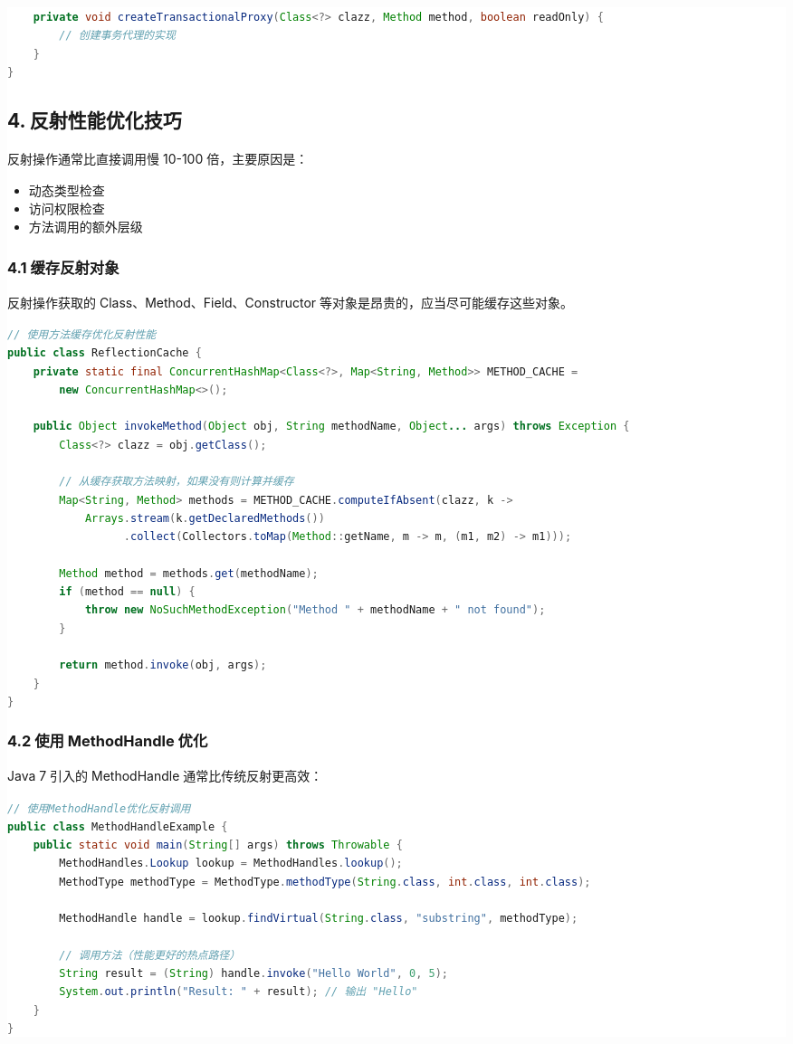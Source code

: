 ```java
    private void createTransactionalProxy(Class<?> clazz, Method method, boolean readOnly) {
        // 创建事务代理的实现
    }
}
```

## 4. 反射性能优化技巧

反射操作通常比直接调用慢 10-100 倍，主要原因是：

- 动态类型检查
- 访问权限检查
- 方法调用的额外层级

### 4.1 缓存反射对象

反射操作获取的 Class、Method、Field、Constructor 等对象是昂贵的，应当尽可能缓存这些对象。

```java
// 使用方法缓存优化反射性能
public class ReflectionCache {
    private static final ConcurrentHashMap<Class<?>, Map<String, Method>> METHOD_CACHE =
        new ConcurrentHashMap<>();

    public Object invokeMethod(Object obj, String methodName, Object... args) throws Exception {
        Class<?> clazz = obj.getClass();

        // 从缓存获取方法映射，如果没有则计算并缓存
        Map<String, Method> methods = METHOD_CACHE.computeIfAbsent(clazz, k ->
            Arrays.stream(k.getDeclaredMethods())
                  .collect(Collectors.toMap(Method::getName, m -> m, (m1, m2) -> m1)));

        Method method = methods.get(methodName);
        if (method == null) {
            throw new NoSuchMethodException("Method " + methodName + " not found");
        }

        return method.invoke(obj, args);
    }
}
```

### 4.2 使用 MethodHandle 优化

Java 7 引入的 MethodHandle 通常比传统反射更高效：

```java
// 使用MethodHandle优化反射调用
public class MethodHandleExample {
    public static void main(String[] args) throws Throwable {
        MethodHandles.Lookup lookup = MethodHandles.lookup();
        MethodType methodType = MethodType.methodType(String.class, int.class, int.class);

        MethodHandle handle = lookup.findVirtual(String.class, "substring", methodType);

        // 调用方法（性能更好的热点路径）
        String result = (String) handle.invoke("Hello World", 0, 5);
        System.out.println("Result: " + result); // 输出 "Hello"
    }
}
```
